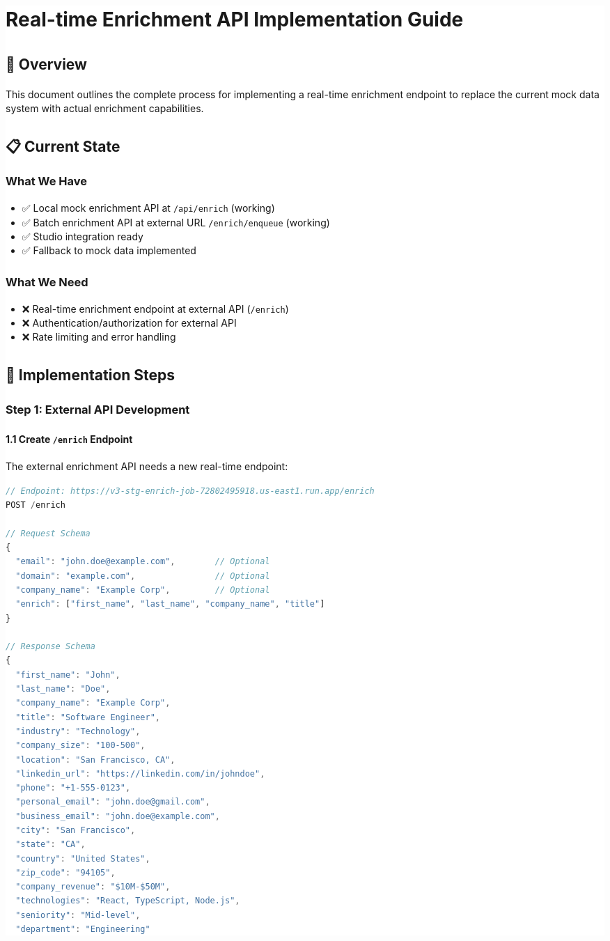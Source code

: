 # Real-time Enrichment API Implementation Guide

## 🎯 **Overview**

This document outlines the complete process for implementing a real-time enrichment endpoint to replace the current mock data system with actual enrichment capabilities.

## 📋 **Current State**

### **What We Have**
- ✅ Local mock enrichment API at `/api/enrich` (working)
- ✅ Batch enrichment API at external URL `/enrich/enqueue` (working)
- ✅ Studio integration ready
- ✅ Fallback to mock data implemented

### **What We Need**
- ❌ Real-time enrichment endpoint at external API (`/enrich`)
- ❌ Authentication/authorization for external API
- ❌ Rate limiting and error handling

## 🔧 **Implementation Steps**

### **Step 1: External API Development**

#### **1.1 Create `/enrich` Endpoint**

The external enrichment API needs a new real-time endpoint:

```typescript
// Endpoint: https://v3-stg-enrich-job-72802495918.us-east1.run.app/enrich
POST /enrich

// Request Schema
{
  "email": "john.doe@example.com",        // Optional
  "domain": "example.com",                // Optional  
  "company_name": "Example Corp",         // Optional
  "enrich": ["first_name", "last_name", "company_name", "title"]
}

// Response Schema
{
  "first_name": "John",
  "last_name": "Doe",
  "company_name": "Example Corp", 
  "title": "Software Engineer",
  "industry": "Technology",
  "company_size": "100-500",
  "location": "San Francisco, CA",
  "linkedin_url": "https://linkedin.com/in/johndoe",
  "phone": "+1-555-0123",
  "personal_email": "john.doe@gmail.com",
  "business_email": "john.doe@example.com",
  "city": "San Francisco",
  "state": "CA",
  "country": "United States",
  "zip_code": "94105",
  "company_revenue": "$10M-$50M",
  "technologies": "React, TypeScript, Node.js",
  "seniority": "Mid-level",
  "department": "Engineering"
```